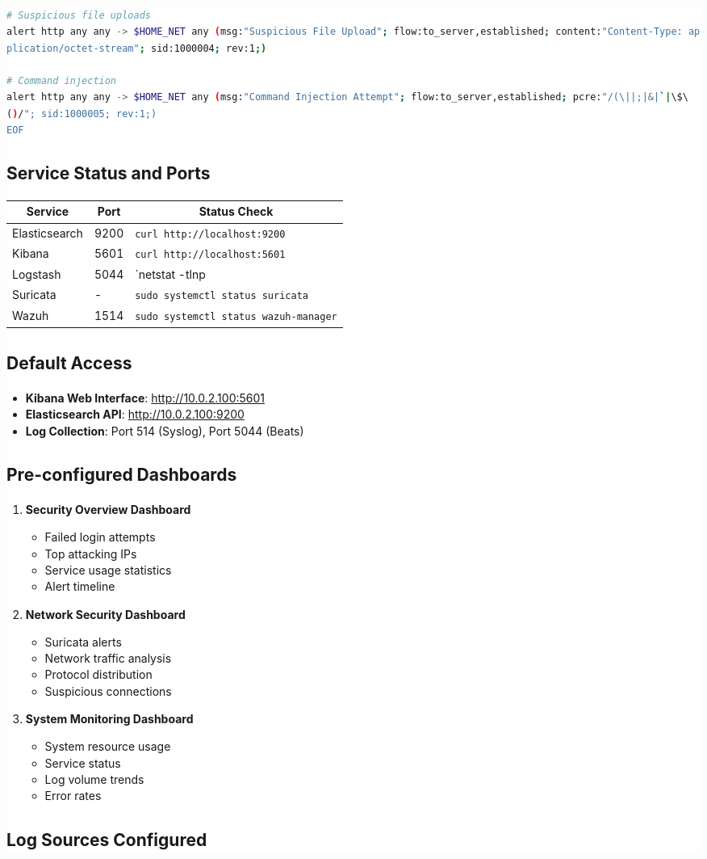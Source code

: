 ```bash
# Suspicious file uploads
alert http any any -> $HOME_NET any (msg:"Suspicious File Upload"; flow:to_server,established; content:"Content-Type: application/octet-stream"; sid:1000004; rev:1;)

# Command injection
alert http any any -> $HOME_NET any (msg:"Command Injection Attempt"; flow:to_server,established; pcre:"/(\||;|&|`|\$\()/"; sid:1000005; rev:1;)
EOF
```

## Service Status and Ports

| Service | Port | Status Check |
|---------|------|--------------|
| Elasticsearch | 9200 | `curl http://localhost:9200` |
| Kibana | 5601 | `curl http://localhost:5601` |
| Logstash | 5044 | `netstat -tlnp | grep 5044` |
| Suricata | - | `sudo systemctl status suricata` |
| Wazuh | 1514 | `sudo systemctl status wazuh-manager` |

## Default Access

- **Kibana Web Interface**: http://10.0.2.100:5601
- **Elasticsearch API**: http://10.0.2.100:9200
- **Log Collection**: Port 514 (Syslog), Port 5044 (Beats)

## Pre-configured Dashboards

1. **Security Overview Dashboard**
   - Failed login attempts
   - Top attacking IPs
   - Service usage statistics
   - Alert timeline

2. **Network Security Dashboard**
   - Suricata alerts
   - Network traffic analysis
   - Protocol distribution
   - Suspicious connections

3. **System Monitoring Dashboard**
   - System resource usage
   - Service status
   - Log volume trends
   - Error rates

## Log Sources Configured
